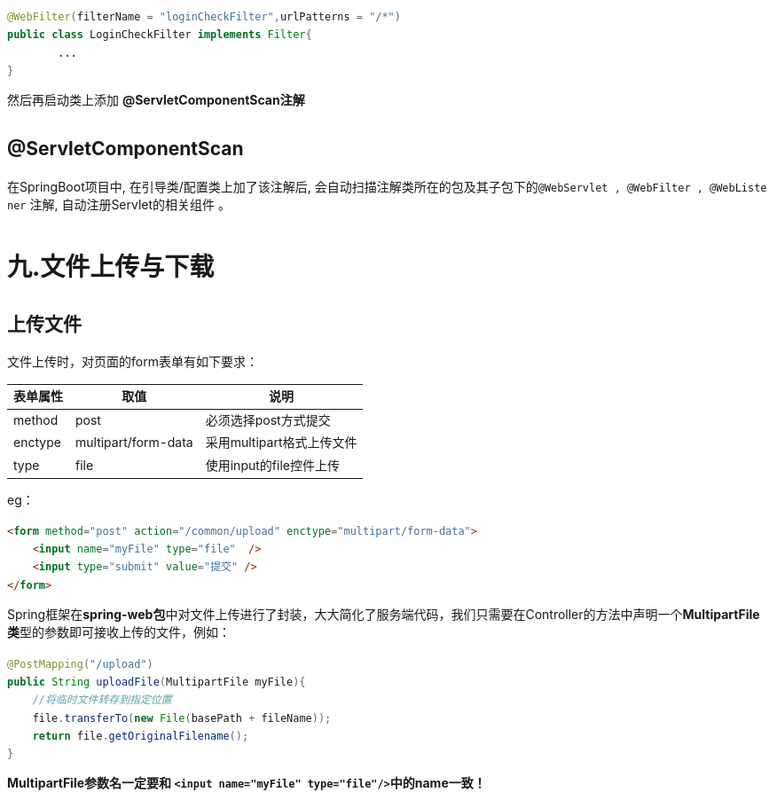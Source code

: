 ```java
@WebFilter(filterName = "loginCheckFilter",urlPatterns = "/*")
public class LoginCheckFilter implements Filter{
		...
}
```

然后再启动类上添加 **@ServletComponentScan注解**



## @ServletComponentScan

在SpringBoot项目中, 在引导类/配置类上加了该注解后, 会自动扫描注解类所在的包及其子包下的`@WebServlet , @WebFilter , @WebListener` 注解, 自动注册Servlet的相关组件 。



# 九.文件上传与下载

## **上传文件**

文件上传时，对页面的form表单有如下要求：

| 表单属性 | 取值                | 说明                      |
| -------- | ------------------- | ------------------------- |
| method   | post                | 必须选择post方式提交      |
| enctype  | multipart/form-data | 采用multipart格式上传文件 |
| type     | file                | 使用input的file控件上传   |

eg：

```html
<form method="post" action="/common/upload" enctype="multipart/form-data">
    <input name="myFile" type="file"  />
    <input type="submit" value="提交" /> 
</form>
```



Spring框架在**spring-web包**中对文件上传进行了封装，大大简化了服务端代码，我们只需要在Controller的方法中声明一个**MultipartFile类**型的参数即可接收上传的文件，例如：

```java
@PostMapping("/upload")
public String uploadFile(MultipartFile myFile){
    //将临时文件转存到指定位置
    file.transferTo(new File(basePath + fileName));
    return file.getOriginalFilename();
}
```

**MultipartFile参数名一定要和 `<input name="myFile" type="file"/>`中的name一致！** 
